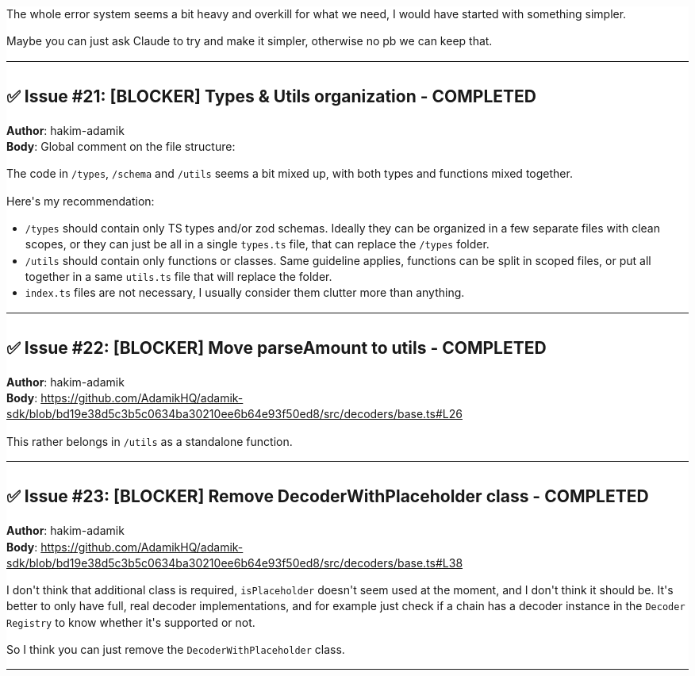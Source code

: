 The whole error system seems a bit heavy and overkill for what we need, I would have started with something simpler.

Maybe you can just ask Claude to try and make it simpler, otherwise no pb we can keep that.

---

## ✅ Issue #21: [BLOCKER] Types & Utils organization - COMPLETED
**Author**: hakim-adamik  
**Body**: 
Global comment on the file structure:

The code in `/types`, `/schema` and `/utils` seems a bit mixed up, with both types and functions mixed together.

Here's my recommendation:
- `/types` should contain only TS types and/or zod schemas. Ideally they can be organized in a few separate files with clean scopes, or they can just be all in a single `types.ts` file, that can replace the `/types` folder.
- `/utils` should contain only functions or classes. Same guideline applies, functions can be split in scoped files, or put all together in a same `utils.ts` file that will replace the folder.
- `index.ts` files are not necessary, I usually consider them clutter more than anything.

---

## ✅ Issue #22: [BLOCKER] Move parseAmount to utils - COMPLETED
**Author**: hakim-adamik  
**Body**: 
https://github.com/AdamikHQ/adamik-sdk/blob/bd19e38d5c3b5c0634ba30210ee6b64e93f50ed8/src/decoders/base.ts#L26

This rather belongs in `/utils` as a standalone function.

---

## ✅ Issue #23: [BLOCKER] Remove DecoderWithPlaceholder class - COMPLETED
**Author**: hakim-adamik  
**Body**: 
https://github.com/AdamikHQ/adamik-sdk/blob/bd19e38d5c3b5c0634ba30210ee6b64e93f50ed8/src/decoders/base.ts#L38

I don't think that additional class is required, `isPlaceholder` doesn't seem used at the moment, and I don't think it should be.
It's better to only have full, real decoder implementations, and for example just check if a chain has a decoder instance in the `DecoderRegistry` to know whether it's supported or not.

So I think you can just remove the `DecoderWithPlaceholder` class.

---
